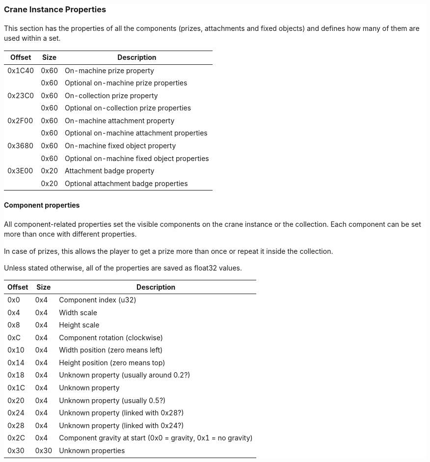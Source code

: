 ### Crane Instance Properties

This section has the properties of all the components (prizes,
attachments and fixed objects) and defines how many of them are used
within a set.

| Offset | Size | Description                                 |
|--------|------|---------------------------------------------|
| 0x1C40 | 0x60 | On-machine prize property                   |
|        | 0x60 | Optional on-machine prize properties        |
| 0x23C0 | 0x60 | On-collection prize property                |
|        | 0x60 | Optional on-collection prize properties     |
| 0x2F00 | 0x60 | On-machine attachment property              |
|        | 0x60 | Optional on-machine attachment properties   |
| 0x3680 | 0x60 | On-machine fixed object property            |
|        | 0x60 | Optional on-machine fixed object properties |
| 0x3E00 | 0x20 | Attachment badge property                   |
|        | 0x20 | Optional attachment badge properties        |

#### Component properties

All component-related properties set the visible components on the crane
instance or the collection. Each component can be set more than once
with different properties.

In case of prizes, this allows the player to get a prize more than once
or repeat it inside the collection.

Unless stated otherwise, all of the properties are saved as float32
values.

| Offset | Size | Description                                                  |
|--------|------|--------------------------------------------------------------|
| 0x0    | 0x4  | Component index (u32)                                        |
| 0x4    | 0x4  | Width scale                                                  |
| 0x8    | 0x4  | Height scale                                                 |
| 0xC    | 0x4  | Component rotation (clockwise)                               |
| 0x10   | 0x4  | Width position (zero means left)                             |
| 0x14   | 0x4  | Height position (zero means top)                             |
| 0x18   | 0x4  | Unknown property (usually around 0.2?)                       |
| 0x1C   | 0x4  | Unknown property                                             |
| 0x20   | 0x4  | Unknown property (usually 0.5?)                              |
| 0x24   | 0x4  | Unknown property (linked with 0x28?)                         |
| 0x28   | 0x4  | Unknown property (linked with 0x24?)                         |
| 0x2C   | 0x4  | Component gravity at start (0x0 = gravity, 0x1 = no gravity) |
| 0x30   | 0x30 | Unknown properties                                           |
